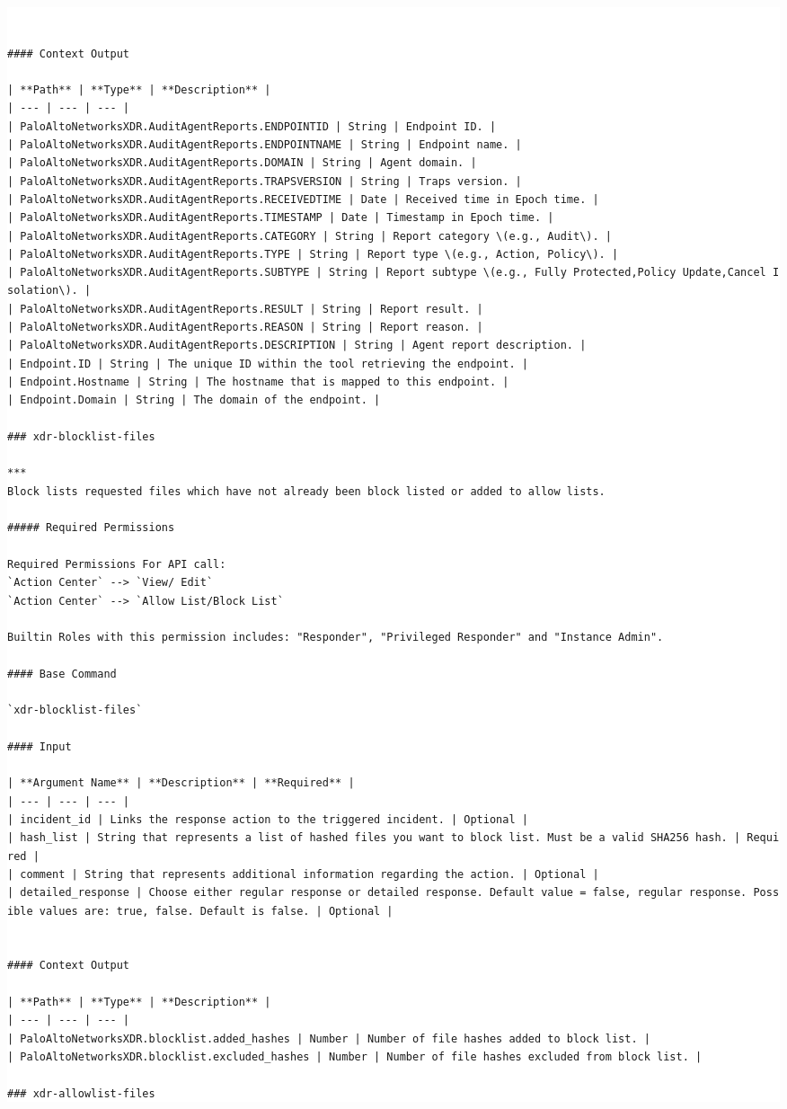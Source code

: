 ```


#### Context Output

| **Path** | **Type** | **Description** |
| --- | --- | --- |
| PaloAltoNetworksXDR.AuditAgentReports.ENDPOINTID | String | Endpoint ID. | 
| PaloAltoNetworksXDR.AuditAgentReports.ENDPOINTNAME | String | Endpoint name. | 
| PaloAltoNetworksXDR.AuditAgentReports.DOMAIN | String | Agent domain. | 
| PaloAltoNetworksXDR.AuditAgentReports.TRAPSVERSION | String | Traps version. | 
| PaloAltoNetworksXDR.AuditAgentReports.RECEIVEDTIME | Date | Received time in Epoch time. | 
| PaloAltoNetworksXDR.AuditAgentReports.TIMESTAMP | Date | Timestamp in Epoch time. | 
| PaloAltoNetworksXDR.AuditAgentReports.CATEGORY | String | Report category \(e.g., Audit\). | 
| PaloAltoNetworksXDR.AuditAgentReports.TYPE | String | Report type \(e.g., Action, Policy\). | 
| PaloAltoNetworksXDR.AuditAgentReports.SUBTYPE | String | Report subtype \(e.g., Fully Protected,Policy Update,Cancel Isolation\). | 
| PaloAltoNetworksXDR.AuditAgentReports.RESULT | String | Report result. | 
| PaloAltoNetworksXDR.AuditAgentReports.REASON | String | Report reason. | 
| PaloAltoNetworksXDR.AuditAgentReports.DESCRIPTION | String | Agent report description. | 
| Endpoint.ID | String | The unique ID within the tool retrieving the endpoint. | 
| Endpoint.Hostname | String | The hostname that is mapped to this endpoint. | 
| Endpoint.Domain | String | The domain of the endpoint. | 

### xdr-blocklist-files

***
Block lists requested files which have not already been block listed or added to allow lists.

##### Required Permissions

Required Permissions For API call:
`Action Center` --> `View/ Edit`
`Action Center` --> `Allow List/Block List`

Builtin Roles with this permission includes: "Responder", "Privileged Responder" and "Instance Admin".

#### Base Command

`xdr-blocklist-files`

#### Input

| **Argument Name** | **Description** | **Required** |
| --- | --- | --- |
| incident_id | Links the response action to the triggered incident. | Optional | 
| hash_list | String that represents a list of hashed files you want to block list. Must be a valid SHA256 hash. | Required | 
| comment | String that represents additional information regarding the action. | Optional | 
| detailed_response | Choose either regular response or detailed response. Default value = false, regular response. Possible values are: true, false. Default is false. | Optional | 


#### Context Output

| **Path** | **Type** | **Description** |
| --- | --- | --- |
| PaloAltoNetworksXDR.blocklist.added_hashes | Number | Number of file hashes added to block list. | 
| PaloAltoNetworksXDR.blocklist.excluded_hashes | Number | Number of file hashes excluded from block list. | 

### xdr-allowlist-files
```